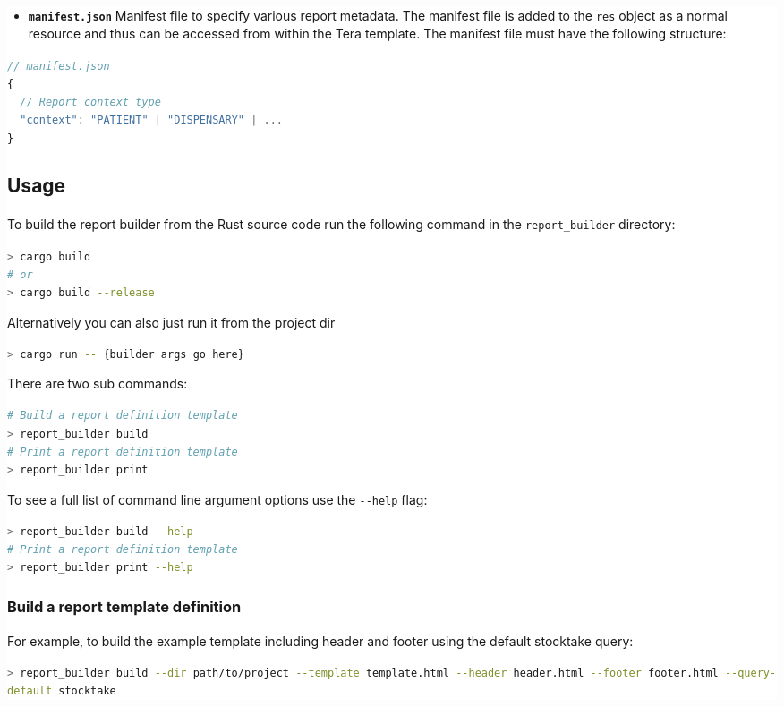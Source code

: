 - **`manifest.json`**
  Manifest file to specify various report metadata.
  The manifest file is added to the `res` object as a normal resource and thus can be accessed from within the Tera template.
  The manifest file must have the following structure:

```ts
// manifest.json
{
  // Report context type
  "context": "PATIENT" | "DISPENSARY" | ...
}
```

## Usage

To build the report builder from the Rust source code run the following command in the `report_builder` directory:

```bash
> cargo build
# or
> cargo build --release
```

Alternatively you can also just run it from the project dir

```bash
> cargo run -- {builder args go here}
```

There are two sub commands:

```bash
# Build a report definition template
> report_builder build
# Print a report definition template
> report_builder print
```

To see a full list of command line argument options use the `--help` flag:

```bash
> report_builder build --help
# Print a report definition template
> report_builder print --help
```

### Build a report template definition

For example, to build the example template including header and footer using the default stocktake query:

```bash
> report_builder build --dir path/to/project --template template.html --header header.html --footer footer.html --query-default stocktake
```
